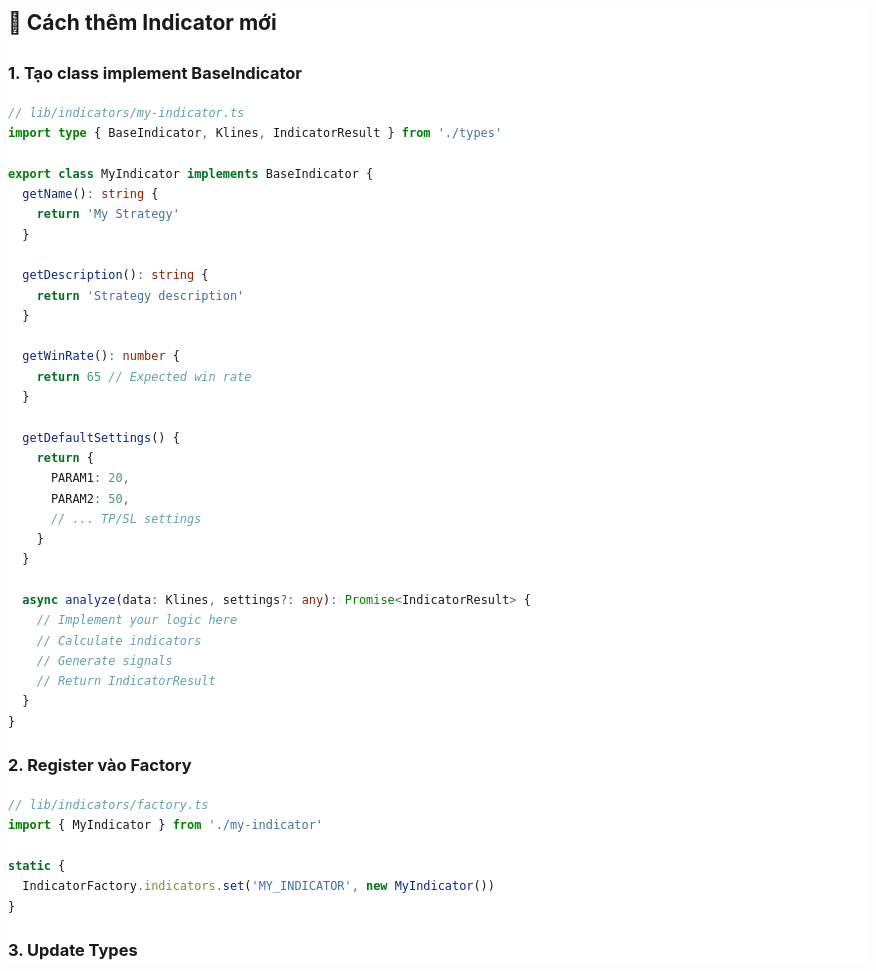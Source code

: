 
## 📝 Cách thêm Indicator mới

### 1. Tạo class implement BaseIndicator

```typescript
// lib/indicators/my-indicator.ts
import type { BaseIndicator, Klines, IndicatorResult } from './types'

export class MyIndicator implements BaseIndicator {
  getName(): string {
    return 'My Strategy'
  }

  getDescription(): string {
    return 'Strategy description'
  }

  getWinRate(): number {
    return 65 // Expected win rate
  }

  getDefaultSettings() {
    return {
      PARAM1: 20,
      PARAM2: 50,
      // ... TP/SL settings
    }
  }

  async analyze(data: Klines, settings?: any): Promise<IndicatorResult> {
    // Implement your logic here
    // Calculate indicators
    // Generate signals
    // Return IndicatorResult
  }
}
```

### 2. Register vào Factory

```typescript
// lib/indicators/factory.ts
import { MyIndicator } from './my-indicator'

static {
  IndicatorFactory.indicators.set('MY_INDICATOR', new MyIndicator())
}
```

### 3. Update Types
